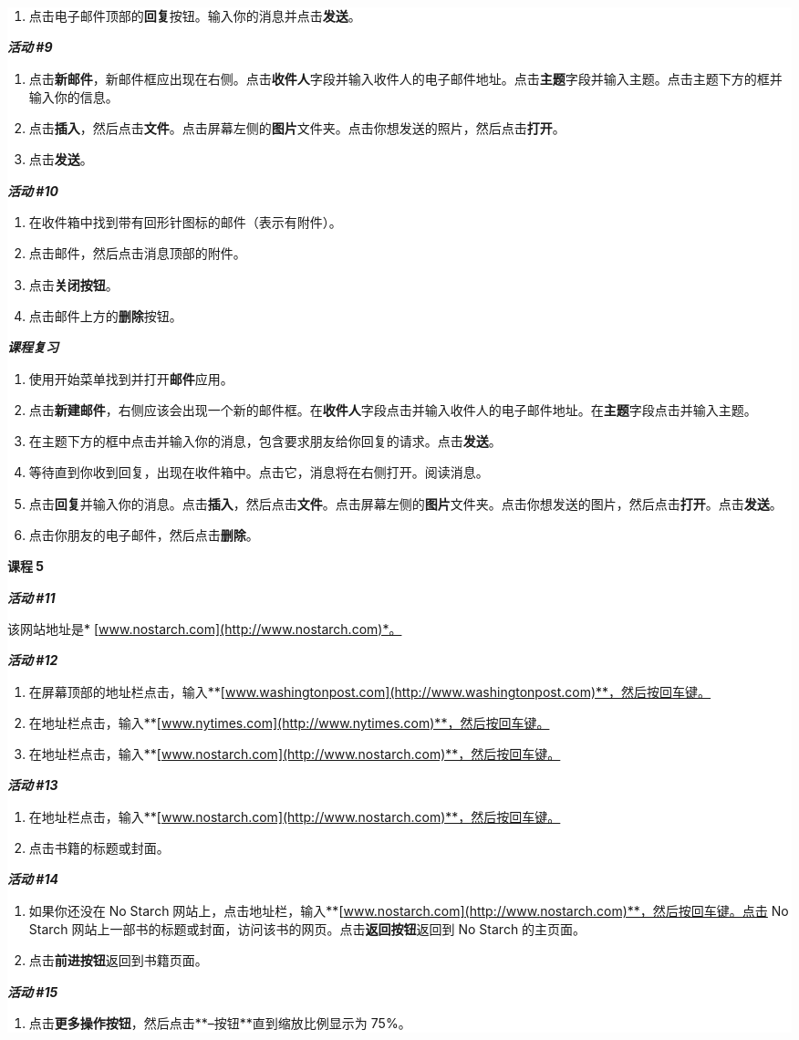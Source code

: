 1.  点击电子邮件顶部的**回复**按钮。输入你的消息并点击**发送**。

***活动 #9***

1.  点击**新邮件**，新邮件框应出现在右侧。点击**收件人**字段并输入收件人的电子邮件地址。点击**主题**字段并输入主题。点击主题下方的框并输入你的信息。

1.  点击**插入**，然后点击**文件**。点击屏幕左侧的**图片**文件夹。点击你想发送的照片，然后点击**打开**。

1.  点击**发送**。

***活动 #10***

1.  在收件箱中找到带有回形针图标的邮件（表示有附件）。

1.  点击邮件，然后点击消息顶部的附件。

1.  点击**关闭按钮**。

1.  点击邮件上方的**删除**按钮。

***课程复习***

1.  使用开始菜单找到并打开**邮件**应用。

1.  点击**新建邮件**，右侧应该会出现一个新的邮件框。在**收件人**字段点击并输入收件人的电子邮件地址。在**主题**字段点击并输入主题。

1.  在主题下方的框中点击并输入你的消息，包含要求朋友给你回复的请求。点击**发送**。

1.  等待直到你收到回复，出现在收件箱中。点击它，消息将在右侧打开。阅读消息。

1.  点击**回复**并输入你的消息。点击**插入**，然后点击**文件**。点击屏幕左侧的**图片**文件夹。点击你想发送的图片，然后点击**打开**。点击**发送**。

1.  点击你朋友的电子邮件，然后点击**删除**。

**课程 5**

***活动 #11***

该网站地址是* [www.nostarch.com](http://www.nostarch.com)*。

***活动 #12***

1.  在屏幕顶部的地址栏点击，输入**[www.washingtonpost.com](http://www.washingtonpost.com)**，然后按回车键。

1.  在地址栏点击，输入**[www.nytimes.com](http://www.nytimes.com)**，然后按回车键。

1.  在地址栏点击，输入**[www.nostarch.com](http://www.nostarch.com)**，然后按回车键。

***活动 #13***

1.  在地址栏点击，输入**[www.nostarch.com](http://www.nostarch.com)**，然后按回车键。

1.  点击书籍的标题或封面。

***活动 #14***

1.  如果你还没在 No Starch 网站上，点击地址栏，输入**[www.nostarch.com](http://www.nostarch.com)**，然后按回车键。点击 No Starch 网站上一部书的标题或封面，访问该书的网页。点击**返回按钮**返回到 No Starch 的主页面。

1.  点击**前进按钮**返回到书籍页面。

***活动 #15***

1.  点击**更多操作按钮**，然后点击**–按钮**直到缩放比例显示为 75%。
